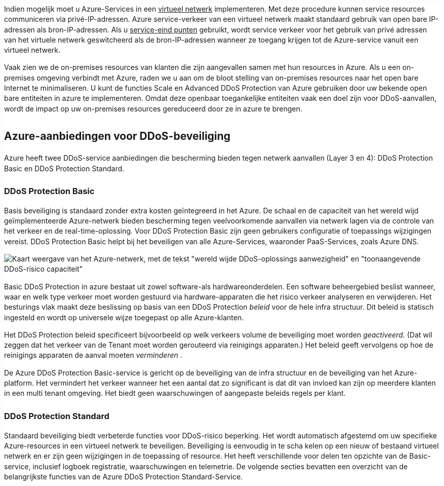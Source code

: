 Indien mogelijk moet u Azure-Services in een [virtueel netwerk](../../virtual-network/virtual-networks-overview.md) implementeren. Met deze procedure kunnen service resources communiceren via privé-IP-adressen. Azure service-verkeer van een virtueel netwerk maakt standaard gebruik van open bare IP-adressen als bron-IP-adressen. Als u [service-eind punten](../../virtual-network/virtual-network-service-endpoints-overview.md) gebruikt, wordt service verkeer voor het gebruik van privé adressen van het virtuele netwerk geswitcheerd als de bron-IP-adressen wanneer ze toegang krijgen tot de Azure-service vanuit een virtueel netwerk.

Vaak zien we de on-premises resources van klanten die zijn aangevallen samen met hun resources in Azure. Als u een on-premises omgeving verbindt met Azure, raden we u aan om de bloot stelling van on-premises resources naar het open bare Internet te minimaliseren. U kunt de functies Scale en Advanced DDoS Protection van Azure gebruiken door uw bekende open bare entiteiten in azure te implementeren. Omdat deze openbaar toegankelijke entiteiten vaak een doel zijn voor DDoS-aanvallen, wordt de impact op uw on-premises resources gereduceerd door ze in azure te brengen.

## <a name="azure-offerings-for-ddos-protection"></a>Azure-aanbiedingen voor DDoS-beveiliging

Azure heeft twee DDoS-service aanbiedingen die bescherming bieden tegen netwerk aanvallen (Layer 3 en 4): DDoS Protection Basic en DDoS Protection Standard. 

### <a name="ddos-protection-basic"></a>DDoS Protection Basic

Basis beveiliging is standaard zonder extra kosten geïntegreerd in het Azure. De schaal en de capaciteit van het wereld wijd geïmplementeerde Azure-netwerk bieden bescherming tegen veelvoorkomende aanvallen via netwerk lagen via de controle van het verkeer en de real-time-oplossing. Voor DDoS Protection Basic zijn geen gebruikers configuratie of toepassings wijzigingen vereist. DDoS Protection Basic helpt bij het beveiligen van alle Azure-Services, waaronder PaaS-Services, zoals Azure DNS.

![Kaart weergave van het Azure-netwerk, met de tekst "wereld wijde DDoS-oplossings aanwezigheid" en "toonaangevende DDoS-risico capaciteit"](./media/ddos-best-practices/image3.png)

Basic DDoS Protection in azure bestaat uit zowel software-als hardwareonderdelen. Een software beheergebied beslist wanneer, waar en welk type verkeer moet worden gestuurd via hardware-apparaten die het risico verkeer analyseren en verwijderen. Het besturings vlak maakt deze beslissing op basis van een DDoS Protection *beleid* voor de hele infra structuur. Dit beleid is statisch ingesteld en wordt op universele wijze toegepast op alle Azure-klanten.

Het DDoS Protection beleid specificeert bijvoorbeeld op welk verkeers volume de beveiliging moet worden *geactiveerd.* (Dat wil zeggen dat het verkeer van de Tenant moet worden gerouteerd via reinigings apparaten.) Het beleid geeft vervolgens op hoe de reinigings apparaten de aanval moeten *verminderen* .

De Azure DDoS Protection Basic-service is gericht op de beveiliging van de infra structuur en de beveiliging van het Azure-platform. Het vermindert het verkeer wanneer het een aantal dat zo significant is dat dit van invloed kan zijn op meerdere klanten in een multi tenant omgeving. Het biedt geen waarschuwingen of aangepaste beleids regels per klant.

### <a name="ddos-protection-standard"></a>DDoS Protection Standard

Standaard beveiliging biedt verbeterde functies voor DDoS-risico beperking. Het wordt automatisch afgestemd om uw specifieke Azure-resources in een virtueel netwerk te beveiligen. Beveiliging is eenvoudig in te scha kelen op een nieuw of bestaand virtueel netwerk en er zijn geen wijzigingen in de toepassing of resource. Het heeft verschillende voor delen ten opzichte van de Basic-service, inclusief logboek registratie, waarschuwingen en telemetrie. De volgende secties bevatten een overzicht van de belangrijkste functies van de Azure DDoS Protection Standard-Service.
